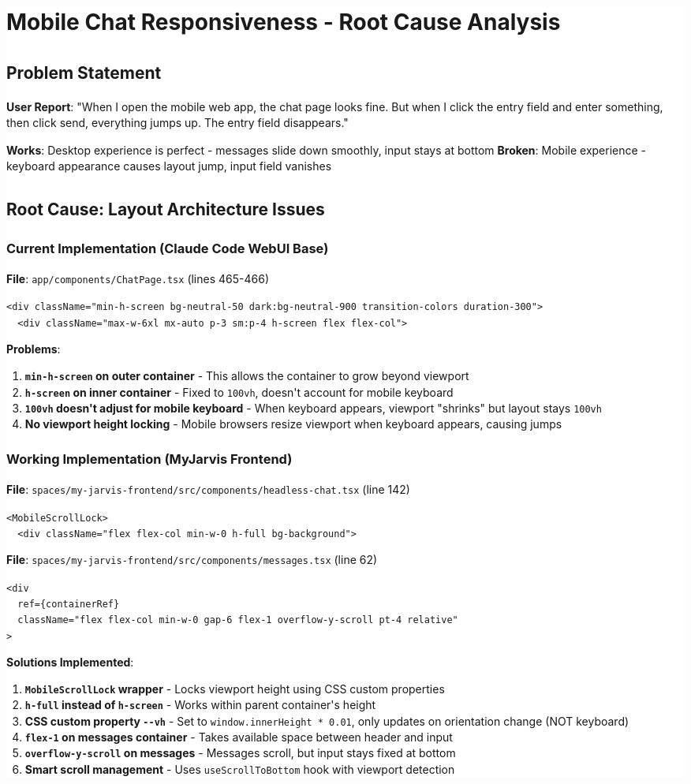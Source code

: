 # Mobile Chat Responsiveness - Root Cause Analysis

## Problem Statement

**User Report**: "When I open the mobile web app, the chat page looks fine. But when I click the entry field and enter something, then click send, everything jumps up. The entry field disappears."

**Works**: Desktop experience is perfect - messages slide down smoothly, input stays at bottom
**Broken**: Mobile experience - keyboard appearance causes layout jump, input field vanishes

## Root Cause: Layout Architecture Issues

### Current Implementation (Claude Code WebUI Base)

**File**: `app/components/ChatPage.tsx` (lines 465-466)

```tsx
<div className="min-h-screen bg-neutral-50 dark:bg-neutral-900 transition-colors duration-300">
  <div className="max-w-6xl mx-auto p-3 sm:p-4 h-screen flex flex-col">
```

**Problems**:

1. **`min-h-screen` on outer container** - This allows the container to grow beyond viewport
2. **`h-screen` on inner container** - Fixed to `100vh`, doesn't account for mobile keyboard
3. **`100vh` doesn't adjust for mobile keyboard** - When keyboard appears, viewport "shrinks" but layout stays `100vh`
4. **No viewport height locking** - Mobile browsers resize viewport when keyboard appears, causing jumps

### Working Implementation (MyJarvis Frontend)

**File**: `spaces/my-jarvis-frontend/src/components/headless-chat.tsx` (line 142)

```tsx
<MobileScrollLock>
  <div className="flex flex-col min-w-0 h-full bg-background">
```

**File**: `spaces/my-jarvis-frontend/src/components/messages.tsx` (line 62)

```tsx
<div
  ref={containerRef}
  className="flex flex-col min-w-0 gap-6 flex-1 overflow-y-scroll pt-4 relative"
>
```

**Solutions Implemented**:

1. **`MobileScrollLock` wrapper** - Locks viewport height using CSS custom properties
2. **`h-full` instead of `h-screen`** - Works within parent container's height
3. **CSS custom property `--vh`** - Set to `window.innerHeight * 0.01`, only updates on orientation change (NOT keyboard)
4. **`flex-1` on messages container** - Takes available space between header and input
5. **`overflow-y-scroll` on messages** - Messages scroll, but input stays fixed at bottom
6. **Smart scroll management** - Uses `useScrollToBottom` hook with viewport detection
